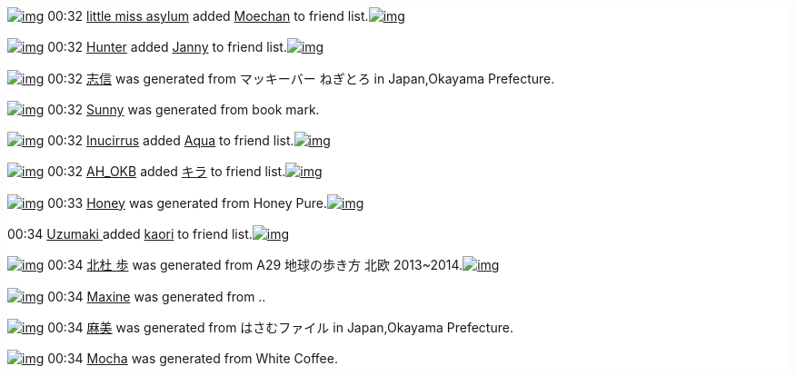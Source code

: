 [![img](http://img691.imageshack.us/img691/9722/vohd.jpg)](http://www.barcodekanojo.com/user/431129/little%20miss%20asylum) 00:32 [little miss asylum](http://www.barcodekanojo.com/user/431129/little%20miss%20asylum) added [Moechan](http://www.barcodekanojo.com/kanojo/2727939/Moechan) to friend list.[![img](http://img199.imageshack.us/img199/1737/76v2.png)](http://www.barcodekanojo.com/kanojo/2727939/Moechan) 

[![img](http://img843.imageshack.us/img843/5238/f7q5.jpg)](http://www.barcodekanojo.com/user/398929/Hunter) 00:32 [Hunter](http://www.barcodekanojo.com/user/398929/Hunter) added [Janny](http://www.barcodekanojo.com/kanojo/2833266/Janny) to friend list.[![img](http://img208.imageshack.us/img208/5827/6j8t.png)](http://www.barcodekanojo.com/kanojo/2833266/Janny) 

[![img](http://img138.imageshack.us/img138/4530/zxut.png)](http://www.barcodekanojo.com/kanojo/2833277/%E5%BF%97%E4%BF%A1) 00:32 [志信](http://www.barcodekanojo.com/kanojo/2833277/%E5%BF%97%E4%BF%A1) was generated from マッキーバー ねぎとろ in Japan,Okayama Prefecture.

[![img](http://img268.imageshack.us/img268/105/o3p8.png)](http://www.barcodekanojo.com/kanojo/2833278/Sunny) 00:32 [Sunny](http://www.barcodekanojo.com/kanojo/2833278/Sunny) was generated from book mark.

[![img](http://img854.imageshack.us/img854/8808/h16d.jpg)](http://www.barcodekanojo.com/user/441394/Inucirrus) 00:32 [Inucirrus](http://www.barcodekanojo.com/user/441394/Inucirrus) added [Aqua](http://www.barcodekanojo.com/kanojo/2553109/Aqua) to friend list.[![img](http://img819.imageshack.us/img819/4808/3vqc.png)](http://www.barcodekanojo.com/kanojo/2553109/Aqua) 

[![img](http://img69.imageshack.us/img69/9331/8kud.jpg)](http://www.barcodekanojo.com/user/233067/AH_OKB) 00:32 [AH_OKB](http://www.barcodekanojo.com/user/233067/AH_OKB) added [キラ](http://www.barcodekanojo.com/kanojo/2564712/%E3%82%AD%E3%83%A9) to friend list.[![img](http://img829.imageshack.us/img829/610/vumk.png)](http://www.barcodekanojo.com/kanojo/2564712/%E3%82%AD%E3%83%A9) 

[![img](http://img802.imageshack.us/img802/9752/bwg9.png)](http://www.barcodekanojo.com/kanojo/2833279/Honey) 00:33 [Honey](http://www.barcodekanojo.com/kanojo/2833279/Honey) was generated from Honey Pure.[![img](http://img198.imageshack.us/img198/6362/v3nn.jpg)](http://www.barcodekanojo.com/product_images/barcode/1868464/1298659530/Honey.jpg) 

00:34 [Uzumaki ](http://www.barcodekanojo.com/user/442910/Uzumaki%20) added [kaori](http://www.barcodekanojo.com/kanojo/1759710/kaori) to friend list.[![img](http://img827.imageshack.us/img827/1961/m6ph.png)](http://www.barcodekanojo.com/kanojo/1759710/kaori) 

[![img](http://img593.imageshack.us/img593/2272/krpf.png)](http://www.barcodekanojo.com/kanojo/2833280/%E5%8C%97%E6%9D%9C%20%E6%AD%A9) 00:34 [北杜 歩](http://www.barcodekanojo.com/kanojo/2833280/%E5%8C%97%E6%9D%9C%20%E6%AD%A9) was generated from A29 地球の歩き方 北欧 2013~2014.[![img](http://img59.imageshack.us/img59/584/k6u3.jpg)](http://www.barcodekanojo.com/product_images/barcode/5422547/1394033608/50x50xA29,P20,PE5,P9C,PB0,PE7,P90,P83,PE3,P81,PAE,PE6,PAD,PA9,PE3,P81,P8D,PE6,P96,PB9,P20,PE5,P8C,P97,PE6,PAC,PA7,P202013,7E2014.jpg,qw=88,ah=88.pagespeed.ic.R9bcMxYna9.jpg) 

[![img](http://img43.imageshack.us/img43/3026/ykzd.png)](http://www.barcodekanojo.com/kanojo/2833281/Maxine) 00:34 [Maxine](http://www.barcodekanojo.com/kanojo/2833281/Maxine) was generated from ..

[![img](http://img835.imageshack.us/img835/7647/m8kh.png)](http://www.barcodekanojo.com/kanojo/2833282/%E9%BA%BB%E7%BE%8E) 00:34 [麻美](http://www.barcodekanojo.com/kanojo/2833282/%E9%BA%BB%E7%BE%8E) was generated from はさむファイル in Japan,Okayama Prefecture.

[![img](http://img854.imageshack.us/img854/1316/ebaq.png)](http://www.barcodekanojo.com/kanojo/2833283/Mocha) 00:34 [Mocha](http://www.barcodekanojo.com/kanojo/2833283/Mocha) was generated from White Coffee.
